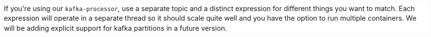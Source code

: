 If you're using our `kafka-processor`, use a separate topic and a distinct 
expression for different things you want to match. Each expression will 
operate in a separate thread so it should scale quite well and you have 
the option to run multiple containers. We will be adding
explicit support for kafka partitions in a future version. 

[^1]: *Note that in practice, the behaviour of these expression
    trigger/action pairs can usually be implemented using
    *`AddEventTrigger`*/*`AddEventAction`* pairs and it is likely that
    we will deprecate expression match trigger/action pairs.*

